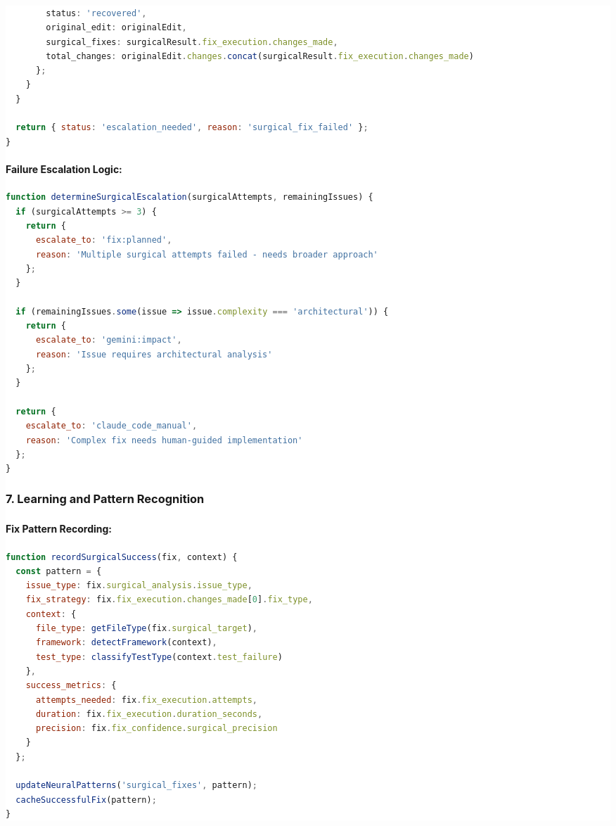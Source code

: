 ```javascript
        status: 'recovered',
        original_edit: originalEdit,
        surgical_fixes: surgicalResult.fix_execution.changes_made,
        total_changes: originalEdit.changes.concat(surgicalResult.fix_execution.changes_made)
      };
    }
  }
  
  return { status: 'escalation_needed', reason: 'surgical_fix_failed' };
}
```

#### Failure Escalation Logic:
```javascript
function determineSurgicalEscalation(surgicalAttempts, remainingIssues) {
  if (surgicalAttempts >= 3) {
    return {
      escalate_to: 'fix:planned',
      reason: 'Multiple surgical attempts failed - needs broader approach'
    };
  }
  
  if (remainingIssues.some(issue => issue.complexity === 'architectural')) {
    return {
      escalate_to: 'gemini:impact',
      reason: 'Issue requires architectural analysis'
    };
  }
  
  return {
    escalate_to: 'claude_code_manual',
    reason: 'Complex fix needs human-guided implementation'
  };
}
```

### 7. Learning and Pattern Recognition

#### Fix Pattern Recording:
```javascript
function recordSurgicalSuccess(fix, context) {
  const pattern = {
    issue_type: fix.surgical_analysis.issue_type,
    fix_strategy: fix.fix_execution.changes_made[0].fix_type,
    context: {
      file_type: getFileType(fix.surgical_target),
      framework: detectFramework(context),
      test_type: classifyTestType(context.test_failure)
    },
    success_metrics: {
      attempts_needed: fix.fix_execution.attempts,
      duration: fix.fix_execution.duration_seconds,
      precision: fix.fix_confidence.surgical_precision
    }
  };
  
  updateNeuralPatterns('surgical_fixes', pattern);
  cacheSuccessfulFix(pattern);
}
```
